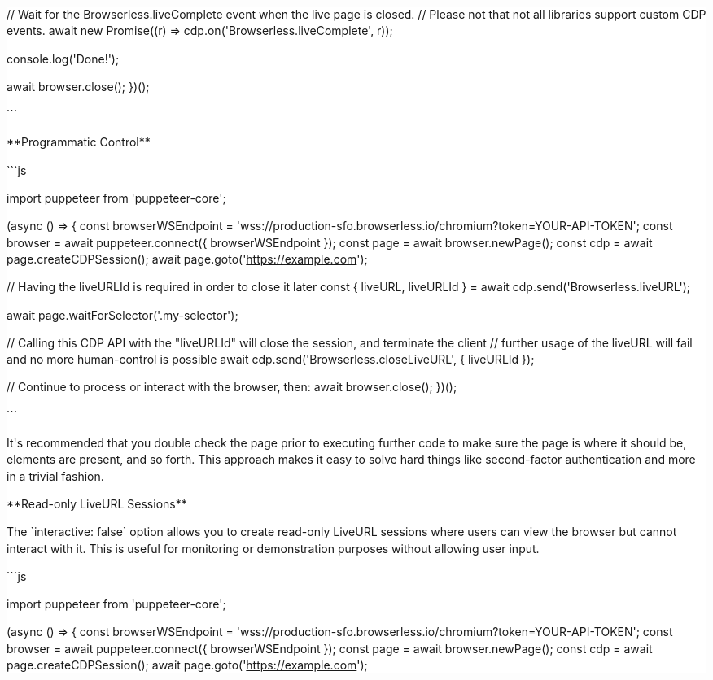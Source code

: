  // Wait for the Browserless.liveComplete event when the live page is closed.
 // Please not that not all libraries support custom CDP events.
 await new Promise((r) => cdp.on('Browserless.liveComplete', r));

 console.log('Done!');

 await browser.close();
 })();

 \`\`\`

 \*\*Programmatic Control\*\*

 \`\`\`js

 import puppeteer from 'puppeteer-core';

 (async () => {
 const browserWSEndpoint =
 'wss://production-sfo.browserless.io/chromium?token=YOUR-API-TOKEN';
 const browser = await puppeteer.connect({ browserWSEndpoint });
 const page = await browser.newPage();
 const cdp = await page.createCDPSession();
 await page.goto('https://example.com');

 // Having the liveURLId is required in order to close it later
 const { liveURL, liveURLId } = await cdp.send('Browserless.liveURL');

 await page.waitForSelector('.my-selector');

 // Calling this CDP API with the "liveURLId" will close the session, and terminate the client
 // further usage of the liveURL will fail and no more human-control is possible
 await cdp.send('Browserless.closeLiveURL', { liveURLId });

 // Continue to process or interact with the browser, then:
 await browser.close();
 })();

 \`\`\`

 It's recommended that you double check the page prior to executing further
 code to make sure the page is where it should be, elements are present, and
 so forth. This approach makes it easy to solve hard things like
 second-factor authentication and more in a trivial fashion.

 \*\*Read-only LiveURL Sessions\*\*

 The \`interactive: false\` option allows you to create read-only LiveURL
 sessions where users can view the browser but cannot interact with it. This
 is useful for monitoring or demonstration purposes without allowing user
 input.

 \`\`\`js

 import puppeteer from 'puppeteer-core';

 (async () => {
 const browserWSEndpoint =
 'wss://production-sfo.browserless.io/chromium?token=YOUR-API-TOKEN';
 const browser = await puppeteer.connect({ browserWSEndpoint });
 const page = await browser.newPage();
 const cdp = await page.createCDPSession();
 await page.goto('https://example.com');
